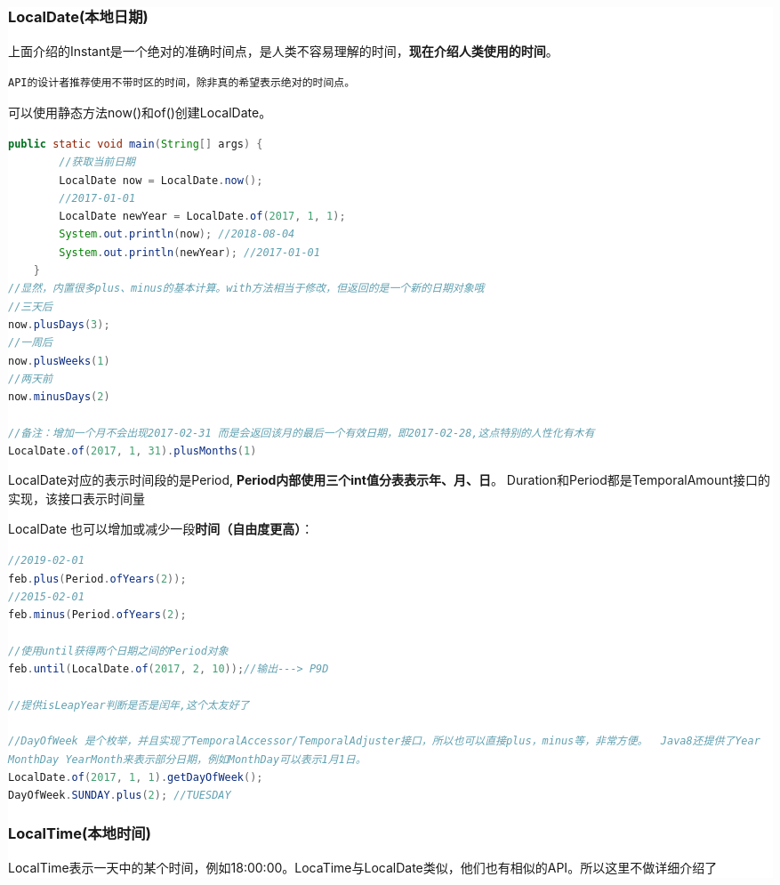 ### LocalDate(本地日期)
上面介绍的Instant是一个绝对的准确时间点，是人类不容易理解的时间，**现在介绍人类使用的时间**。

`API的设计者推荐使用不带时区的时间，除非真的希望表示绝对的时间点。`

可以使用静态方法now()和of()创建LocalDate。

```java
public static void main(String[] args) {
        //获取当前日期
        LocalDate now = LocalDate.now();
        //2017-01-01
        LocalDate newYear = LocalDate.of(2017, 1, 1);
        System.out.println(now); //2018-08-04
        System.out.println(newYear); //2017-01-01
    }
//显然，内置很多plus、minus的基本计算。with方法相当于修改，但返回的是一个新的日期对象哦
//三天后
now.plusDays(3);
//一周后
now.plusWeeks(1)
//两天前 
now.minusDays(2)

//备注：增加一个月不会出现2017-02-31 而是会返回该月的最后一个有效日期，即2017-02-28,这点特别的人性化有木有
LocalDate.of(2017, 1, 31).plusMonths(1)
```

LocalDate对应的表示时间段的是Period, **Period内部使用三个int值分表表示年、月、日**。 Duration和Period都是TemporalAmount接口的实现，该接口表示时间量

LocalDate 也可以增加或减少一段**时间（自由度更高）**：

```java
//2019-02-01
feb.plus(Period.ofYears(2));
//2015-02-01
feb.minus(Period.ofYears(2);

//使用until获得两个日期之间的Period对象 
feb.until(LocalDate.of(2017, 2, 10));//输出---> P9D

//提供isLeapYear判断是否是闰年,这个太友好了

//DayOfWeek 是个枚举，并且实现了TemporalAccessor/TemporalAdjuster接口，所以也可以直接plus，minus等，非常方便。  Java8还提供了Year MonthDay YearMonth来表示部分日期，例如MonthDay可以表示1月1日。
LocalDate.of(2017, 1, 1).getDayOfWeek();
DayOfWeek.SUNDAY.plus(2); //TUESDAY
```

### LocalTime(本地时间)

LocalTime表示一天中的某个时间，例如18:00:00。LocaTime与LocalDate类似，他们也有相似的API。所以这里不做详细介绍了
